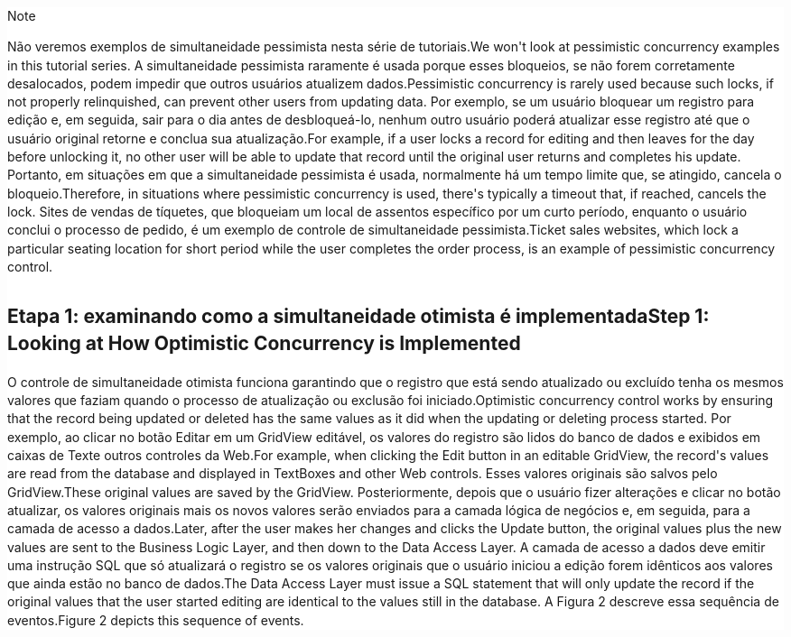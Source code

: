 > [!NOTE]
> <span data-ttu-id="9ece6-133">Não veremos exemplos de simultaneidade pessimista nesta série de tutoriais.</span><span class="sxs-lookup"><span data-stu-id="9ece6-133">We won't look at pessimistic concurrency examples in this tutorial series.</span></span> <span data-ttu-id="9ece6-134">A simultaneidade pessimista raramente é usada porque esses bloqueios, se não forem corretamente desalocados, podem impedir que outros usuários atualizem dados.</span><span class="sxs-lookup"><span data-stu-id="9ece6-134">Pessimistic concurrency is rarely used because such locks, if not properly relinquished, can prevent other users from updating data.</span></span> <span data-ttu-id="9ece6-135">Por exemplo, se um usuário bloquear um registro para edição e, em seguida, sair para o dia antes de desbloqueá-lo, nenhum outro usuário poderá atualizar esse registro até que o usuário original retorne e conclua sua atualização.</span><span class="sxs-lookup"><span data-stu-id="9ece6-135">For example, if a user locks a record for editing and then leaves for the day before unlocking it, no other user will be able to update that record until the original user returns and completes his update.</span></span> <span data-ttu-id="9ece6-136">Portanto, em situações em que a simultaneidade pessimista é usada, normalmente há um tempo limite que, se atingido, cancela o bloqueio.</span><span class="sxs-lookup"><span data-stu-id="9ece6-136">Therefore, in situations where pessimistic concurrency is used, there's typically a timeout that, if reached, cancels the lock.</span></span> <span data-ttu-id="9ece6-137">Sites de vendas de tíquetes, que bloqueiam um local de assentos específico por um curto período, enquanto o usuário conclui o processo de pedido, é um exemplo de controle de simultaneidade pessimista.</span><span class="sxs-lookup"><span data-stu-id="9ece6-137">Ticket sales websites, which lock a particular seating location for short period while the user completes the order process, is an example of pessimistic concurrency control.</span></span>

## <a name="step-1-looking-at-how-optimistic-concurrency-is-implemented"></a><span data-ttu-id="9ece6-138">Etapa 1: examinando como a simultaneidade otimista é implementada</span><span class="sxs-lookup"><span data-stu-id="9ece6-138">Step 1: Looking at How Optimistic Concurrency is Implemented</span></span>

<span data-ttu-id="9ece6-139">O controle de simultaneidade otimista funciona garantindo que o registro que está sendo atualizado ou excluído tenha os mesmos valores que faziam quando o processo de atualização ou exclusão foi iniciado.</span><span class="sxs-lookup"><span data-stu-id="9ece6-139">Optimistic concurrency control works by ensuring that the record being updated or deleted has the same values as it did when the updating or deleting process started.</span></span> <span data-ttu-id="9ece6-140">Por exemplo, ao clicar no botão Editar em um GridView editável, os valores do registro são lidos do banco de dados e exibidos em caixas de Texte outros controles da Web.</span><span class="sxs-lookup"><span data-stu-id="9ece6-140">For example, when clicking the Edit button in an editable GridView, the record's values are read from the database and displayed in TextBoxes and other Web controls.</span></span> <span data-ttu-id="9ece6-141">Esses valores originais são salvos pelo GridView.</span><span class="sxs-lookup"><span data-stu-id="9ece6-141">These original values are saved by the GridView.</span></span> <span data-ttu-id="9ece6-142">Posteriormente, depois que o usuário fizer alterações e clicar no botão atualizar, os valores originais mais os novos valores serão enviados para a camada lógica de negócios e, em seguida, para a camada de acesso a dados.</span><span class="sxs-lookup"><span data-stu-id="9ece6-142">Later, after the user makes her changes and clicks the Update button, the original values plus the new values are sent to the Business Logic Layer, and then down to the Data Access Layer.</span></span> <span data-ttu-id="9ece6-143">A camada de acesso a dados deve emitir uma instrução SQL que só atualizará o registro se os valores originais que o usuário iniciou a edição forem idênticos aos valores que ainda estão no banco de dados.</span><span class="sxs-lookup"><span data-stu-id="9ece6-143">The Data Access Layer must issue a SQL statement that will only update the record if the original values that the user started editing are identical to the values still in the database.</span></span> <span data-ttu-id="9ece6-144">A Figura 2 descreve essa sequência de eventos.</span><span class="sxs-lookup"><span data-stu-id="9ece6-144">Figure 2 depicts this sequence of events.</span></span>

